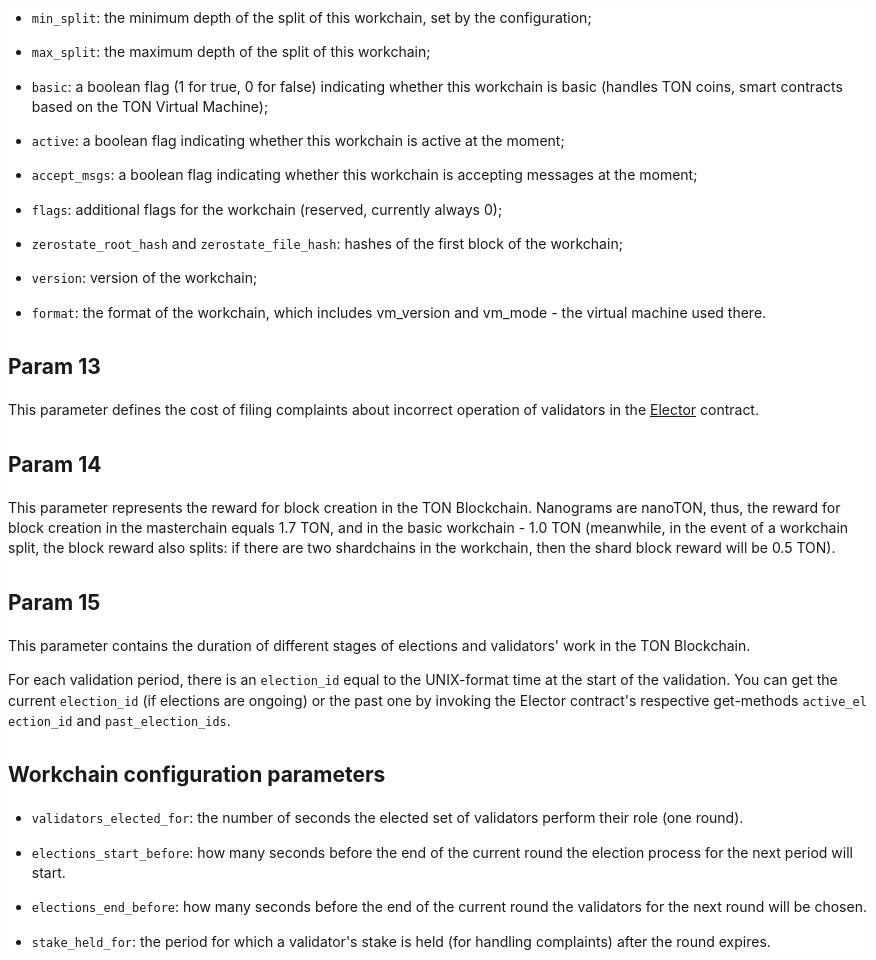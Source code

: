 -   `min_split`: the minimum depth of the split of this workchain, set by the configuration;

-   `max_split`: the maximum depth of the split of this workchain;

-   `basic`: a boolean flag (1 for true, 0 for false) indicating whether this workchain is basic (handles TON coins, smart contracts based on the TON Virtual Machine);

-   `active`: a boolean flag indicating whether this workchain is active at the moment;

-   `accept_msgs`: a boolean flag indicating whether this workchain is accepting messages at the moment;

-   `flags`: additional flags for the workchain (reserved, currently always 0);

-   `zerostate_root_hash` and `zerostate_file_hash`: hashes of the first block of the workchain;

-   `version`: version of the workchain;

-   `format`: the format of the workchain, which includes vm_version and vm_mode - the virtual machine used there.

## Param 13

This parameter defines the cost of filing complaints about incorrect operation of validators in the [Elector](/v3/documentation/smart-contracts/contracts-specs/governance#elector) contract.

## Param 14

This parameter represents the reward for block creation in the TON Blockchain. Nanograms are nanoTON, thus, the reward for block creation in the masterchain equals 1.7 TON, and in the basic workchain - 1.0 TON (meanwhile, in the event of a workchain split, the block reward also splits: if there are two shardchains in the workchain, then the shard block reward will be 0.5 TON).

## Param 15

This parameter contains the duration of different stages of elections and validators' work in the TON Blockchain.

For each validation period, there is an `election_id` equal to the UNIX-format time at the start of the validation.
You can get the current `election_id` (if elections are ongoing) or the past one by invoking the Elector contract's respective get-methods `active_election_id` and `past_election_ids`.

## Workchain configuration parameters

-   `validators_elected_for`: the number of seconds the elected set of validators perform their role (one round).

-   `elections_start_before`: how many seconds before the end of the current round the election process for the next period will start.

-   `elections_end_before`: how many seconds before the end of the current round the validators for the next round will be chosen.

-   `stake_held_for`: the period for which a validator's stake is held (for handling complaints) after the round expires.
